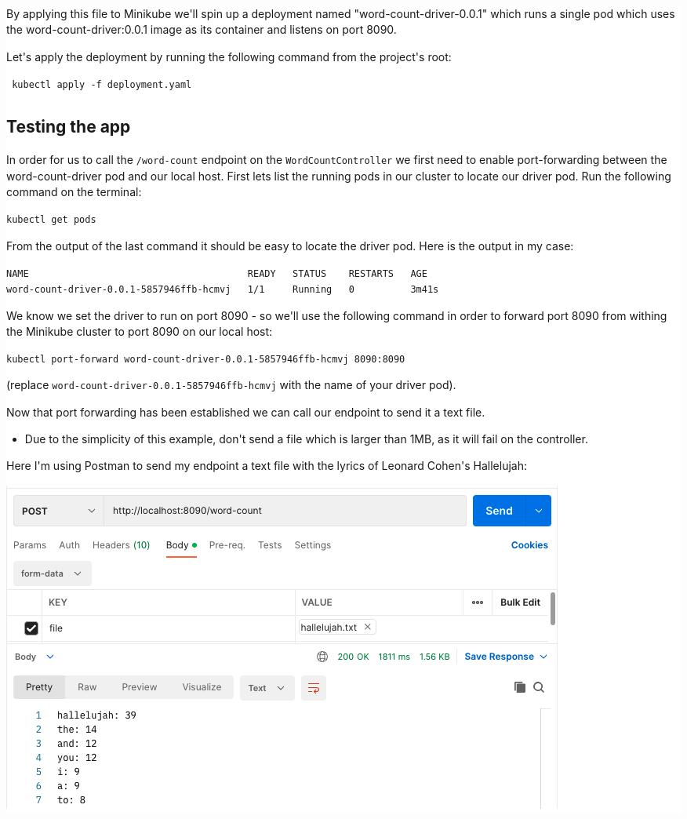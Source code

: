 By applying this file to Minikube we'll spin up a deployment named "word-count-driver-0.0.1" which runs a single pod which uses the word-count-driver:0.0.1 image as its container and listens on port 8090.

Let's apply the deployment by running the following command from the project's root:

```shell
 kubectl apply -f deployment.yaml
```

## Testing the app

In order for us to call the `/word-count` endpoint on the `WordCountController` we first need to enable port-forwarding between the word-count-driver pod and our local host.
First lets list the running pods in our cluster to locate our driver pod. Run the following command on the terminal:

```shell
kubectl get pods
```

From the output of the last command it should be easy to locate the driver pod. Here is the output in my case:

```shell
NAME                                       READY   STATUS    RESTARTS   AGE
word-count-driver-0.0.1-5857946ffb-hcmvj   1/1     Running   0          3m41s
```

We know we set the driver to run on port 8090 - so we'll use the following command in order to forward port 8090 from withing the Minikube cluster to port 8090 on our local host:

```shell
kubectl port-forward word-count-driver-0.0.1-5857946ffb-hcmvj 8090:8090
```

(replace `word-count-driver-0.0.1-5857946ffb-hcmvj` with the name of your driver pod).

Now that port forwarding has been established we can call our endpoint to send it a text file.

- Due to the simplicity of this example, don't send a file which is larger than 1MB, as it will fail on the controller.

Here I'm using Postman to send my endpoint a text file with the lyrics of Leonard Cohen's Hallelujah:

![hallelujah-postman.png](/src/assets/hallelujah-postman.png)
